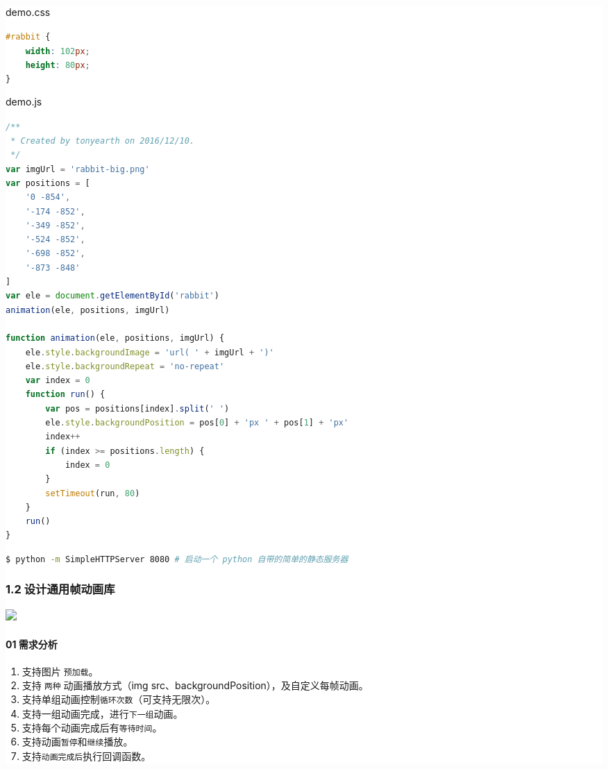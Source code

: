 demo.css
```css
#rabbit {
    width: 102px;
    height: 80px;
}
```

demo.js
```javascript
/**
 * Created by tonyearth on 2016/12/10.
 */
var imgUrl = 'rabbit-big.png'
var positions = [
    '0 -854',
    '-174 -852',
    '-349 -852',
    '-524 -852',
    '-698 -852',
    '-873 -848'
]
var ele = document.getElementById('rabbit')
animation(ele, positions, imgUrl)

function animation(ele, positions, imgUrl) {
    ele.style.backgroundImage = 'url( ' + imgUrl + ')'
    ele.style.backgroundRepeat = 'no-repeat'
    var index = 0
    function run() {
        var pos = positions[index].split(' ')
        ele.style.backgroundPosition = pos[0] + 'px ' + pos[1] + 'px'
        index++
        if (index >= positions.length) {
            index = 0
        }
        setTimeout(run, 80)
    }
    run()
}
```

```bash
$ python -m SimpleHTTPServer 8080 # 启动一个 python 自带的简单的静态服务器 
```

### 1.2 设计通用帧动画库
![](http://o7m5xjmtl.bkt.clouddn.com/BEBCEE9F-9F4B-42B8-9EBB-B4E9EBB62B2A.png)

#### 01 需求分析
1. 支持图片 `预加载`。
2. 支持 `两种` 动画播放方式（img src、backgroundPosition），及自定义每帧动画。
3. 支持单组动画控制`循环次数`（可支持无限次）。
4. 支持一组动画完成，进行`下一组`动画。
5. 支持每个动画完成后有`等待时间`。
6. 支持动画`暂停`和`继续`播放。
7. 支持`动画完成后`执行回调函数。

